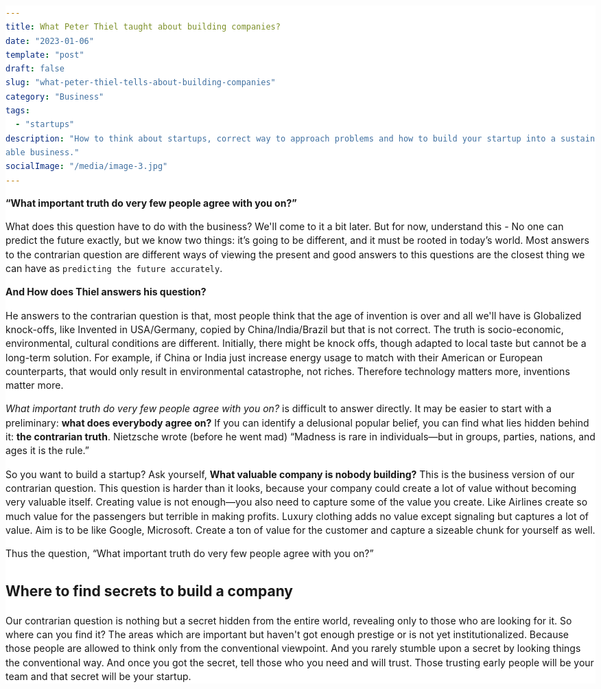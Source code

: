 ```yaml
---
title: What Peter Thiel taught about building companies?
date: "2023-01-06"
template: "post"
draft: false
slug: "what-peter-thiel-tells-about-building-companies"
category: "Business"
tags:
  - "startups"
description: "How to think about startups, correct way to approach problems and how to build your startup into a sustainable business."
socialImage: "/media/image-3.jpg"
---
```


**“What important truth do very few people agree with you on?”**

What does this question have to do with the business? We'll come to it a bit later. But for now, understand this - No one can predict the future exactly, but we know two things: it’s going to be different, and it must be rooted in today’s world. Most answers to the contrarian question are different ways of viewing the present and good answers to this questions are the closest thing we can have as `predicting the future accurately`.

**And How does Thiel answers his question?**

He answers to the contrarian question is that, most people think that the age of invention is over and all we'll have is Globalized knock-offs, like Invented in USA/Germany, copied by China/India/Brazil but that is not correct. The truth is socio-economic, environmental, cultural conditions are different. Initially, there might be knock offs, though adapted to local taste but cannot be a long-term solution. For example, if China or India just increase energy usage to match with their American or European counterparts, that would only result in environmental catastrophe, not riches. Therefore technology matters more, inventions matter more. 

_What important truth do very few people agree with you on?_ is difficult to answer directly. It may be easier to start with a preliminary: **what does everybody agree on?** If you can identify a delusional popular belief, you can find what lies hidden behind it: **the contrarian truth**. Nietzsche wrote (before he went mad) “Madness is rare in individuals—but in groups, parties, nations, and ages it is the rule.”

So you want to build a startup? Ask yourself, **What valuable company is nobody building?** 
This is the business version of our contrarian question. This question is harder than it looks, because your company could create a lot of value without becoming very valuable itself. Creating value is not enough—you also need to capture some of the value you create. Like Airlines create so much value for the passengers but terrible in making profits. Luxury clothing adds no value except signaling but captures a lot of value. Aim is to be like Google, Microsoft. Create a ton of value for the customer and capture a sizeable chunk for yourself as well.

Thus the question, “What important truth do very few people agree with you on?”

## Where to find secrets to build a company

Our contrarian question is nothing but a secret hidden from the entire world, revealing only to those who are looking for it. So where can you find it? The areas which are important but haven't got enough prestige or is not yet institutionalized. Because those people are allowed to think only from the conventional viewpoint. And you rarely stumble upon a secret by looking things the conventional way. And once you got the secret, tell those who you need and will trust. Those trusting early people will be your team and that secret will be your startup. 
